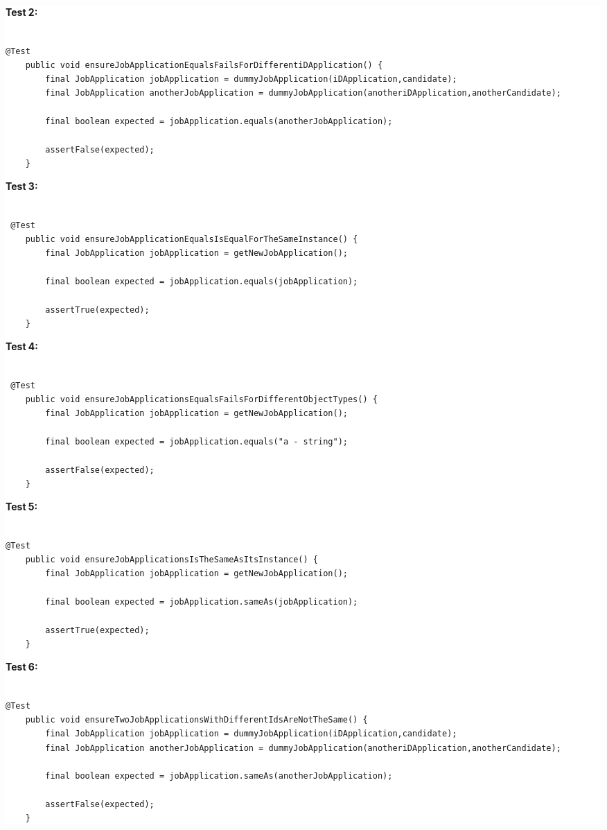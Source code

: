 **Test 2:**
```

@Test
    public void ensureJobApplicationEqualsFailsForDifferentiDApplication() {
        final JobApplication jobApplication = dummyJobApplication(iDApplication,candidate);
        final JobApplication anotherJobApplication = dummyJobApplication(anotheriDApplication,anotherCandidate);

        final boolean expected = jobApplication.equals(anotherJobApplication);

        assertFalse(expected);
    }
````

**Test 3:**
```

 @Test
    public void ensureJobApplicationEqualsIsEqualForTheSameInstance() {
        final JobApplication jobApplication = getNewJobApplication();

        final boolean expected = jobApplication.equals(jobApplication);

        assertTrue(expected);
    }
````

**Test 4:**
```

 @Test
    public void ensureJobApplicationsEqualsFailsForDifferentObjectTypes() {
        final JobApplication jobApplication = getNewJobApplication();

        final boolean expected = jobApplication.equals("a - string");

        assertFalse(expected);
    }
````
**Test 5:**

```

@Test
    public void ensureJobApplicationsIsTheSameAsItsInstance() {
        final JobApplication jobApplication = getNewJobApplication();

        final boolean expected = jobApplication.sameAs(jobApplication);

        assertTrue(expected);
    }
````
**Test 6:**
```

@Test
    public void ensureTwoJobApplicationsWithDifferentIdsAreNotTheSame() {
        final JobApplication jobApplication = dummyJobApplication(iDApplication,candidate);
        final JobApplication anotherJobApplication = dummyJobApplication(anotheriDApplication,anotherCandidate);

        final boolean expected = jobApplication.sameAs(anotherJobApplication);

        assertFalse(expected);
    }
````